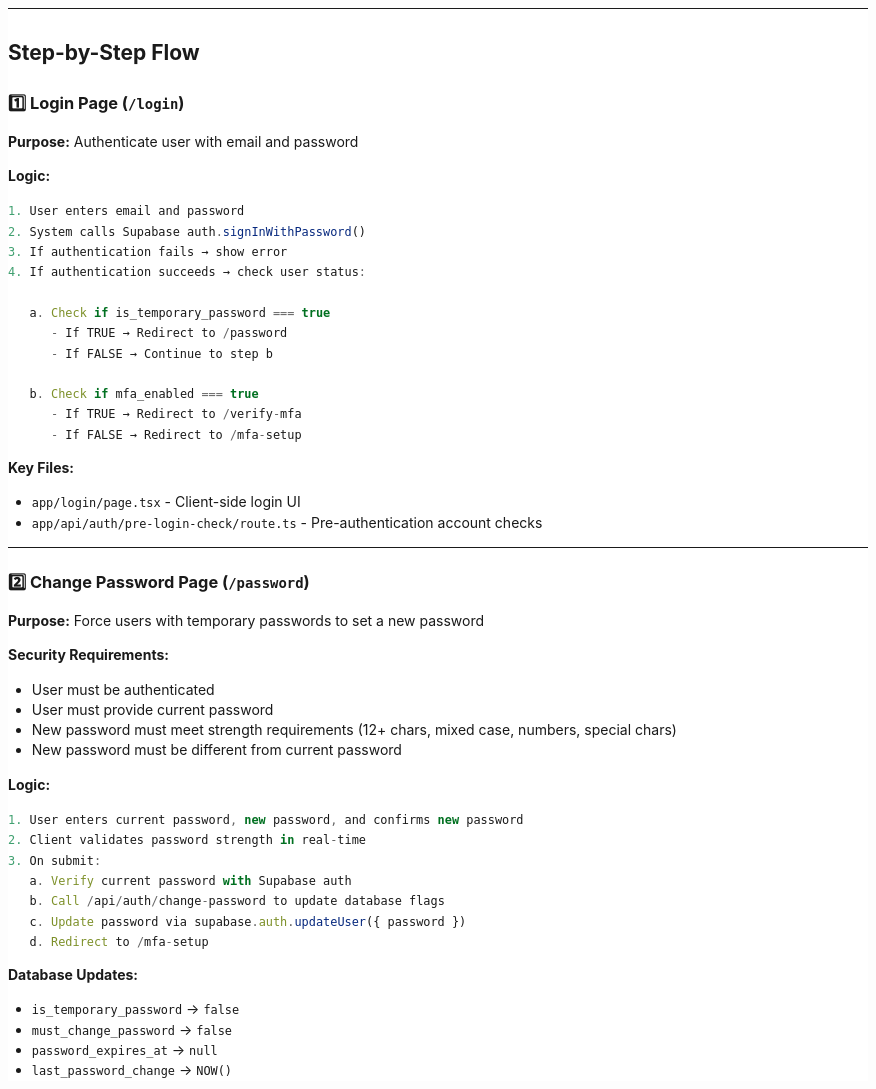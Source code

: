 ```
```

---

## Step-by-Step Flow

### 1️⃣ Login Page (`/login`)

**Purpose:** Authenticate user with email and password

**Logic:**
```typescript
1. User enters email and password
2. System calls Supabase auth.signInWithPassword()
3. If authentication fails → show error
4. If authentication succeeds → check user status:
   
   a. Check if is_temporary_password === true
      - If TRUE → Redirect to /password
      - If FALSE → Continue to step b
   
   b. Check if mfa_enabled === true
      - If TRUE → Redirect to /verify-mfa
      - If FALSE → Redirect to /mfa-setup
```

**Key Files:**
- `app/login/page.tsx` - Client-side login UI
- `app/api/auth/pre-login-check/route.ts` - Pre-authentication account checks

---

### 2️⃣ Change Password Page (`/password`)

**Purpose:** Force users with temporary passwords to set a new password

**Security Requirements:**
- User must be authenticated
- User must provide current password
- New password must meet strength requirements (12+ chars, mixed case, numbers, special chars)
- New password must be different from current password

**Logic:**
```typescript
1. User enters current password, new password, and confirms new password
2. Client validates password strength in real-time
3. On submit:
   a. Verify current password with Supabase auth
   b. Call /api/auth/change-password to update database flags
   c. Update password via supabase.auth.updateUser({ password })
   d. Redirect to /mfa-setup
```

**Database Updates:**
- `is_temporary_password` → `false`
- `must_change_password` → `false`
- `password_expires_at` → `null`
- `last_password_change` → `NOW()`
